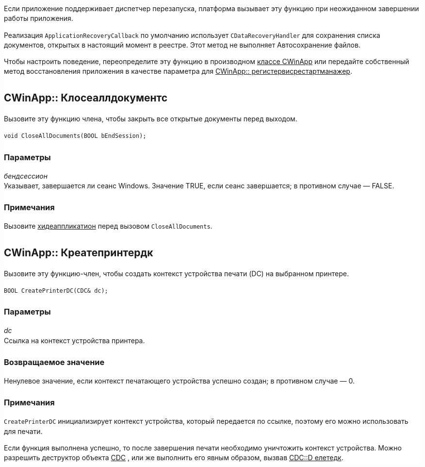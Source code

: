 Если приложение поддерживает диспетчер перезапуска, платформа вызывает эту функцию при неожиданном завершении работы приложения.

Реализация `ApplicationRecoveryCallback` по умолчанию использует `CDataRecoveryHandler` для сохранения списка документов, открытых в настоящий момент в реестре. Этот метод не выполняет Автосохранение файлов.

Чтобы настроить поведение, переопределите эту функцию в производном [классе CWinApp](../../mfc/reference/cwinapp-class.md) или передайте собственный метод восстановления приложения в качестве параметра для [CWinApp:: регистервисрестартманажер](#registerwithrestartmanager).

##  <a name="cwinappclosealldocuments"></a><a name="closealldocuments"></a>CWinApp:: Клосеаллдокументс

Вызовите эту функцию члена, чтобы закрыть все открытые документы перед выходом.

```
void CloseAllDocuments(BOOL bEndSession);
```

### <a name="parameters"></a>Параметры

*бендсессион*<br/>
Указывает, завершается ли сеанс Windows. Значение TRUE, если сеанс завершается; в противном случае — FALSE.

### <a name="remarks"></a>Примечания

Вызовите [хидеаппликатион](#hideapplication) перед вызовом `CloseAllDocuments`.

##  <a name="cwinappcreateprinterdc"></a><a name="createprinterdc"></a>CWinApp:: Креатепринтердк

Вызовите эту функцию-член, чтобы создать контекст устройства печати (DC) на выбранном принтере.

```
BOOL CreatePrinterDC(CDC& dc);
```

### <a name="parameters"></a>Параметры

*dc*<br/>
Ссылка на контекст устройства принтера.

### <a name="return-value"></a>Возвращаемое значение

Ненулевое значение, если контекст печатающего устройства успешно создан; в противном случае — 0.

### <a name="remarks"></a>Примечания

`CreatePrinterDC` инициализирует контекст устройства, который передается по ссылке, поэтому его можно использовать для печати.

Если функция выполнена успешно, то после завершения печати необходимо уничтожить контекст устройства. Можно разрешить деструктор объекта [CDC](../../mfc/reference/cdc-class.md) , или же выполнить его явным образом, вызвав [CDC::D елетедк](../../mfc/reference/cdc-class.md#deletedc).
